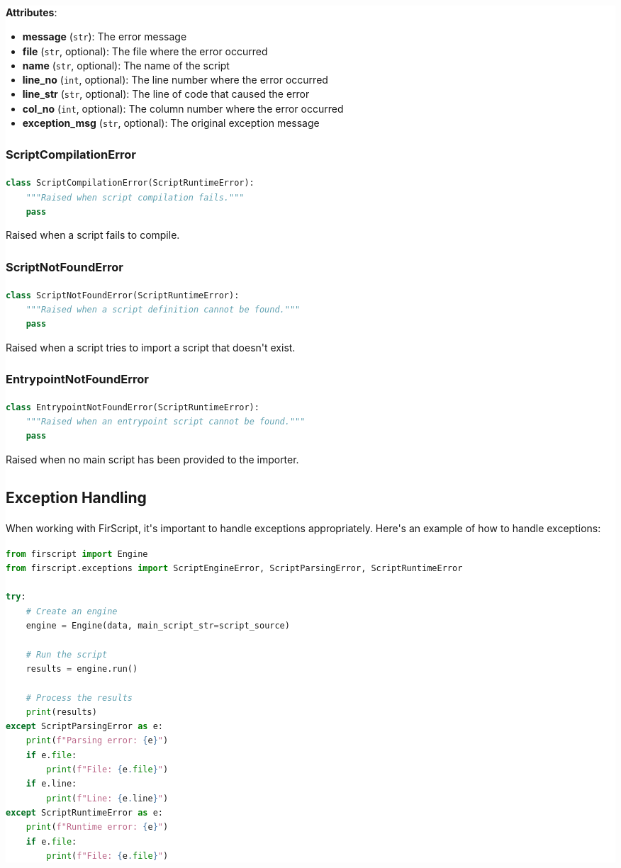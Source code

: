 **Attributes**:
- **message** (`str`): The error message
- **file** (`str`, optional): The file where the error occurred
- **name** (`str`, optional): The name of the script
- **line_no** (`int`, optional): The line number where the error occurred
- **line_str** (`str`, optional): The line of code that caused the error
- **col_no** (`int`, optional): The column number where the error occurred
- **exception_msg** (`str`, optional): The original exception message

### ScriptCompilationError

```python
class ScriptCompilationError(ScriptRuntimeError):
    """Raised when script compilation fails."""
    pass
```

Raised when a script fails to compile.

### ScriptNotFoundError

```python
class ScriptNotFoundError(ScriptRuntimeError):
    """Raised when a script definition cannot be found."""
    pass
```

Raised when a script tries to import a script that doesn't exist.

### EntrypointNotFoundError

```python
class EntrypointNotFoundError(ScriptRuntimeError):
    """Raised when an entrypoint script cannot be found."""
    pass
```

Raised when no main script has been provided to the importer.

## Exception Handling

When working with FirScript, it's important to handle exceptions appropriately. Here's an example of how to handle exceptions:

```python
from firscript import Engine
from firscript.exceptions import ScriptEngineError, ScriptParsingError, ScriptRuntimeError

try:
    # Create an engine
    engine = Engine(data, main_script_str=script_source)
    
    # Run the script
    results = engine.run()
    
    # Process the results
    print(results)
except ScriptParsingError as e:
    print(f"Parsing error: {e}")
    if e.file:
        print(f"File: {e.file}")
    if e.line:
        print(f"Line: {e.line}")
except ScriptRuntimeError as e:
    print(f"Runtime error: {e}")
    if e.file:
        print(f"File: {e.file}")
```